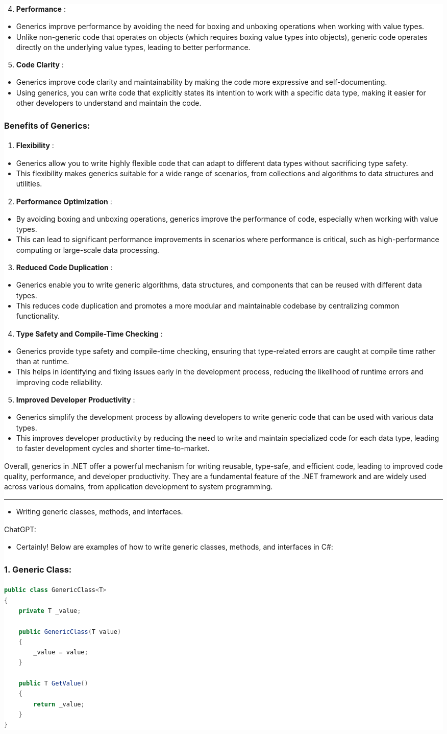 4. **Performance** :
- Generics improve performance by avoiding the need for boxing and unboxing operations when working with value types.
- Unlike non-generic code that operates on objects (which requires boxing value types into objects), generic code operates directly on the underlying value types, leading to better performance. 
5. **Code Clarity** :
- Generics improve code clarity and maintainability by making the code more expressive and self-documenting.
- Using generics, you can write code that explicitly states its intention to work with a specific data type, making it easier for other developers to understand and maintain the code.
### Benefits of Generics: 
1. **Flexibility** :
- Generics allow you to write highly flexible code that can adapt to different data types without sacrificing type safety.
- This flexibility makes generics suitable for a wide range of scenarios, from collections and algorithms to data structures and utilities. 
2. **Performance Optimization** :
- By avoiding boxing and unboxing operations, generics improve the performance of code, especially when working with value types.
- This can lead to significant performance improvements in scenarios where performance is critical, such as high-performance computing or large-scale data processing. 
3. **Reduced Code Duplication** :
- Generics enable you to write generic algorithms, data structures, and components that can be reused with different data types.
- This reduces code duplication and promotes a more modular and maintainable codebase by centralizing common functionality. 
4. **Type Safety and Compile-Time Checking** :
- Generics provide type safety and compile-time checking, ensuring that type-related errors are caught at compile time rather than at runtime.
- This helps in identifying and fixing issues early in the development process, reducing the likelihood of runtime errors and improving code reliability. 
5. **Improved Developer Productivity** :
- Generics simplify the development process by allowing developers to write generic code that can be used with various data types.
- This improves developer productivity by reducing the need to write and maintain specialized code for each data type, leading to faster development cycles and shorter time-to-market.

Overall, generics in .NET offer a powerful mechanism for writing reusable, type-safe, and efficient code, leading to improved code quality, performance, and developer productivity. They are a fundamental feature of the .NET framework and are widely used across various domains, from application development to system programming.

--- 
- Writing generic classes, methods, and interfaces.

ChatGPT: 
- Certainly! Below are examples of how to write generic classes, methods, and interfaces in C#:
### 1. Generic Class:

```csharp
public class GenericClass<T>
{
    private T _value;

    public GenericClass(T value)
    {
        _value = value;
    }

    public T GetValue()
    {
        return _value;
    }
}
```